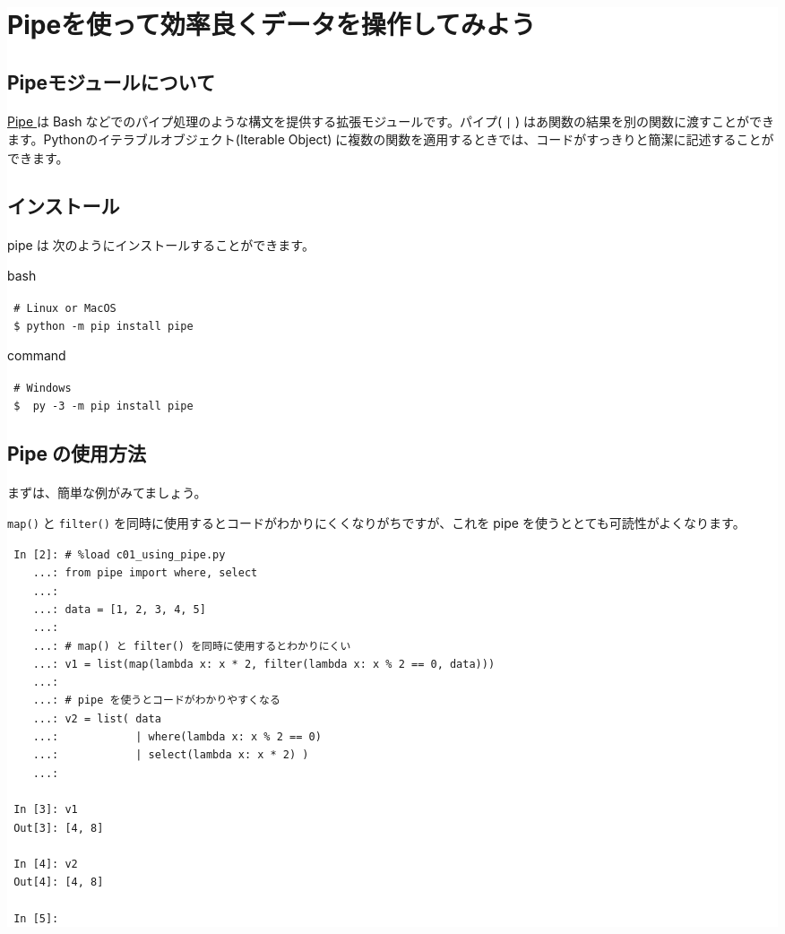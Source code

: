 Pipeを使って効率良くデータを操作してみよう
=================
## Pipeモジュールについて
[Pipe ](https://pypi.org/project/pipe/) は Bash などでのパイプ処理のような構文を提供する拡張モジュールです。パイプ( `|` ) はあ関数の結果を別の関数に渡すことができます。Pythonのイテラブルオブジェクト(Iterable Object) に複数の関数を適用するときでは、コードがすっきりと簡潔に記述することができます。


## インストール
pipe は 次のようにインストールすることができます。

 bash
```
 # Linux or MacOS
 $ python -m pip install pipe
```

 command
```
 # Windows
 $  py -3 -m pip install pipe
```


## Pipe の使用方法

まずは、簡単な例がみてましょう。

 `map()` と  `filter()` を同時に使用するとコードがわかりにくくなりがちですが、これを pipe を使うととても可読性がよくなります。


```
 In [2]: # %load c01_using_pipe.py
    ...: from pipe import where, select
    ...:
    ...: data = [1, 2, 3, 4, 5]
    ...:
    ...: # map() と filter() を同時に使用するとわかりにくい
    ...: v1 = list(map(lambda x: x * 2, filter(lambda x: x % 2 == 0, data)))
    ...:
    ...: # pipe を使うとコードがわかりやすくなる
    ...: v2 = list( data
    ...:            | where(lambda x: x % 2 == 0)
    ...:            | select(lambda x: x * 2) )
    ...:

 In [3]: v1
 Out[3]: [4, 8]

 In [4]: v2
 Out[4]: [4, 8]

 In [5]:

```
